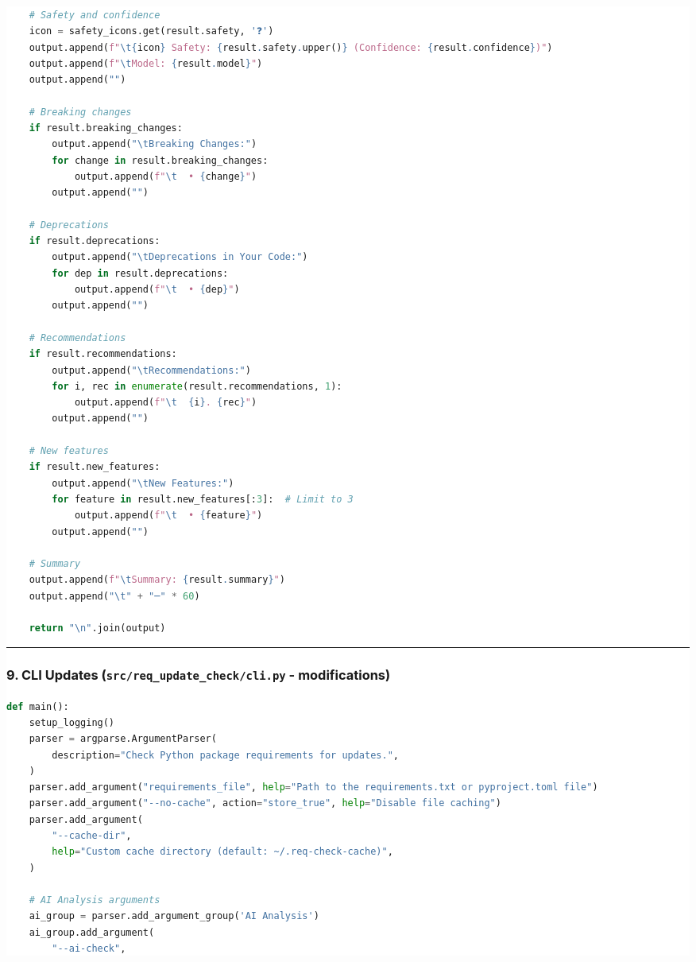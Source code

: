 ```python
    # Safety and confidence
    icon = safety_icons.get(result.safety, '❓')
    output.append(f"\t{icon} Safety: {result.safety.upper()} (Confidence: {result.confidence})")
    output.append(f"\tModel: {result.model}")
    output.append("")

    # Breaking changes
    if result.breaking_changes:
        output.append("\tBreaking Changes:")
        for change in result.breaking_changes:
            output.append(f"\t  • {change}")
        output.append("")

    # Deprecations
    if result.deprecations:
        output.append("\tDeprecations in Your Code:")
        for dep in result.deprecations:
            output.append(f"\t  • {dep}")
        output.append("")

    # Recommendations
    if result.recommendations:
        output.append("\tRecommendations:")
        for i, rec in enumerate(result.recommendations, 1):
            output.append(f"\t  {i}. {rec}")
        output.append("")

    # New features
    if result.new_features:
        output.append("\tNew Features:")
        for feature in result.new_features[:3]:  # Limit to 3
            output.append(f"\t  • {feature}")
        output.append("")

    # Summary
    output.append(f"\tSummary: {result.summary}")
    output.append("\t" + "─" * 60)

    return "\n".join(output)
```

---

### 9. CLI Updates (`src/req_update_check/cli.py` - modifications)

```python
def main():
    setup_logging()
    parser = argparse.ArgumentParser(
        description="Check Python package requirements for updates.",
    )
    parser.add_argument("requirements_file", help="Path to the requirements.txt or pyproject.toml file")
    parser.add_argument("--no-cache", action="store_true", help="Disable file caching")
    parser.add_argument(
        "--cache-dir",
        help="Custom cache directory (default: ~/.req-check-cache)",
    )

    # AI Analysis arguments
    ai_group = parser.add_argument_group('AI Analysis')
    ai_group.add_argument(
        "--ai-check",
```